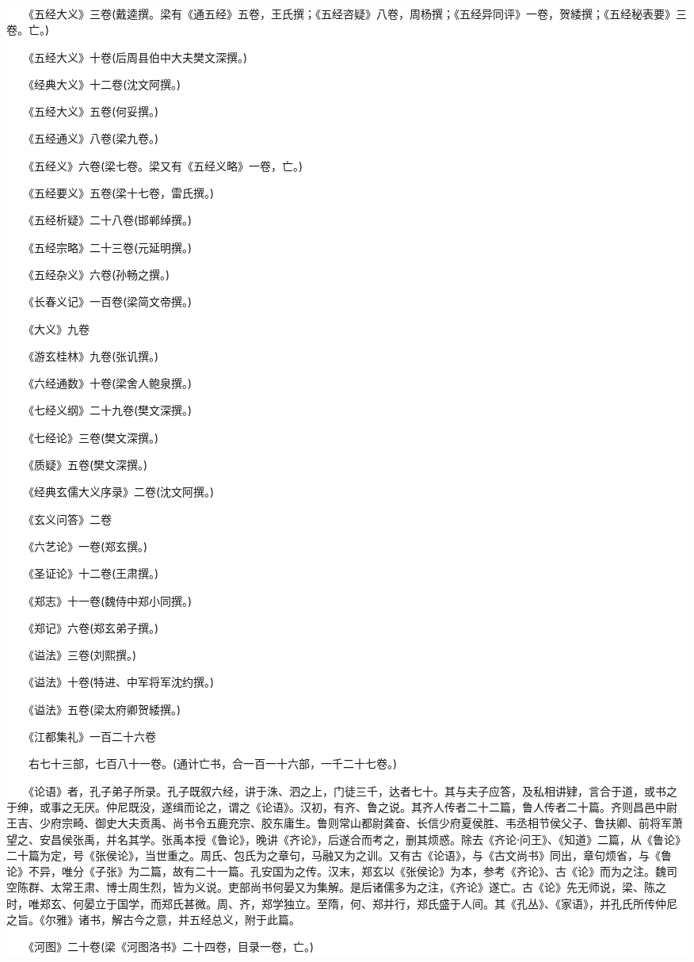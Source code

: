 　　《五经大义》三卷(戴逵撰。梁有《通五经》五卷，王氏撰；《五经咨疑》八卷，周杨撰；《五经异同评》一卷，贺緌撰；《五经秘表要》三卷。亡。)

　　《五经大义》十卷(后周县伯中大夫樊文深撰。)

　　《经典大义》十二卷(沈文阿撰。)

　　《五经大义》五卷(何妥撰。)

　　《五经通义》八卷(梁九卷。)

　　《五经义》六卷(梁七卷。梁又有《五经义略》一卷，亡。)

　　《五经要义》五卷(梁十七卷，雷氏撰。)

　　《五经析疑》二十八卷(邯郸绰撰。)

　　《五经宗略》二十三卷(元延明撰。)

　　《五经杂义》六卷(孙畅之撰。)

　　《长春义记》一百卷(梁简文帝撰。)

　　《大义》九卷

　　《游玄桂林》九卷(张讥撰。)

　　《六经通数》十卷(梁舍人鲍泉撰。)

　　《七经义纲》二十九卷(樊文深撰。)

　　《七经论》三卷(樊文深撰。)

　　《质疑》五卷(樊文深撰。)

　　《经典玄儒大义序录》二卷(沈文阿撰。)

　　《玄义问答》二卷

　　《六艺论》一卷(郑玄撰。)

　　《圣证论》十二卷(王肃撰。)

　　《郑志》十一卷(魏侍中郑小同撰。)

　　《郑记》六卷(郑玄弟子撰。)

　　《谥法》三卷(刘熙撰。)

　　《谥法》十卷(特进、中军将军沈约撰。)

　　《谥法》五卷(梁太府卿贺緌撰。)

　　《江都集礼》一百二十六卷

　　右七十三部，七百八十一卷。(通计亡书，合一百一十六部，一千二十七卷。)

　　《论语》者，孔子弟子所录。孔子既叙六经，讲于洙、泗之上，门徒三千，达者七十。其与夫子应答，及私相讲肄，言合于道，或书之于绅，或事之无厌。仲尼既没，遂缉而论之，谓之《论语》。汉初，有齐、鲁之说。其齐人传者二十二篇，鲁人传者二十篇。齐则昌邑中尉王吉、少府宗畸、御史大夫贡禹、尚书令五鹿充宗、胶东庸生。鲁则常山都尉龚奋、长信少府夏侯胜、韦丞相节侯父子、鲁扶卿、前将军萧望之、安昌侯张禹，并名其学。张禹本授《鲁论》，晚讲《齐论》，后遂合而考之，删其烦惑。除去《齐论·问王》、《知道》二篇，从《鲁论》二十篇为定，号《张侯论》，当世重之。周氏、包氏为之章句，马融又为之训。又有古《论语》，与《古文尚书》同出，章句烦省，与《鲁论》不异，唯分《子张》为二篇，故有二十一篇。孔安国为之传。汉末，郑玄以《张侯论》为本，参考《齐论》、古《论》而为之注。魏司空陈群、太常王肃、博士周生烈，皆为义说。吏部尚书何晏又为集解。是后诸儒多为之注，《齐论》遂亡。古《论》先无师说，梁、陈之时，唯郑玄、何晏立于国学，而郑氏甚微。周、齐，郑学独立。至隋，何、郑并行，郑氏盛于人间。其《孔丛》、《家语》，并孔氏所传仲尼之旨。《尔雅》诸书，解古今之意，并五经总义，附于此篇。

　　《河图》二十卷(梁《河图洛书》二十四卷，目录一卷，亡。)
